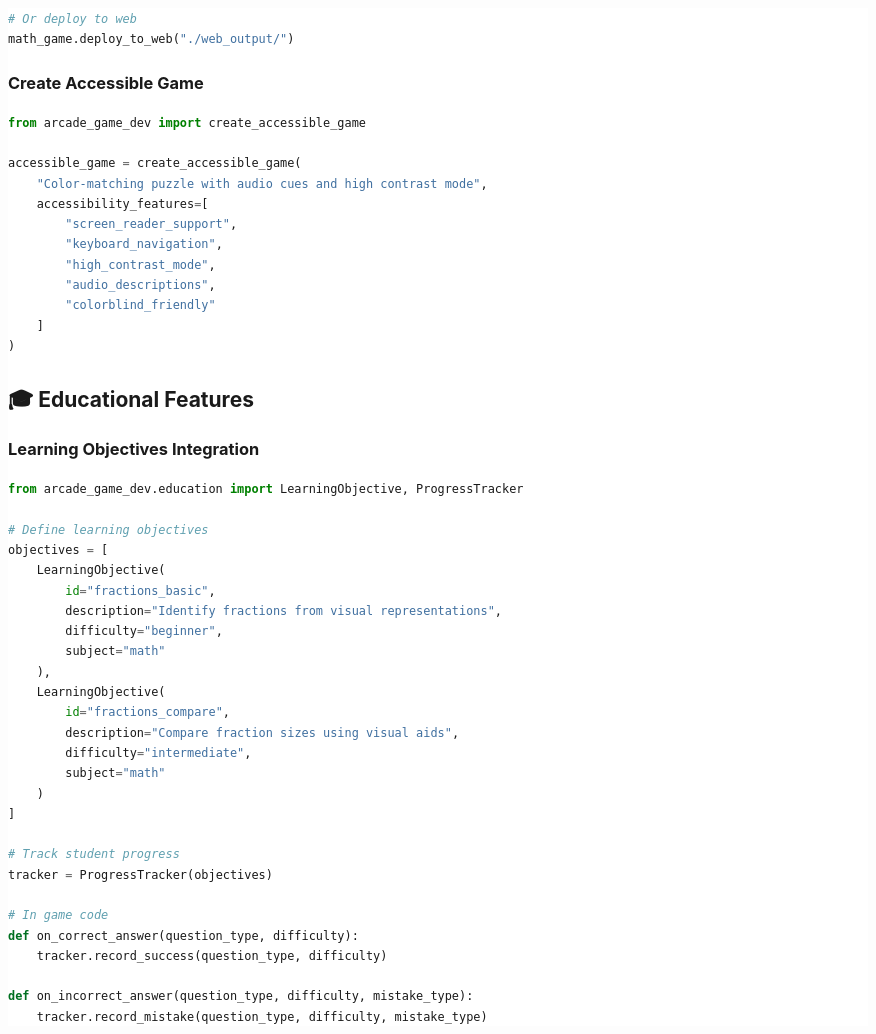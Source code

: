 ```python
# Or deploy to web
math_game.deploy_to_web("./web_output/")
```

### Create Accessible Game

```python
from arcade_game_dev import create_accessible_game

accessible_game = create_accessible_game(
    "Color-matching puzzle with audio cues and high contrast mode",
    accessibility_features=[
        "screen_reader_support",
        "keyboard_navigation", 
        "high_contrast_mode",
        "audio_descriptions",
        "colorblind_friendly"
    ]
)
```

## 🎓 Educational Features

### Learning Objectives Integration

```python
from arcade_game_dev.education import LearningObjective, ProgressTracker

# Define learning objectives
objectives = [
    LearningObjective(
        id="fractions_basic",
        description="Identify fractions from visual representations",
        difficulty="beginner",
        subject="math"
    ),
    LearningObjective(
        id="fractions_compare", 
        description="Compare fraction sizes using visual aids",
        difficulty="intermediate",
        subject="math"
    )
]

# Track student progress
tracker = ProgressTracker(objectives)

# In game code
def on_correct_answer(question_type, difficulty):
    tracker.record_success(question_type, difficulty)
    
def on_incorrect_answer(question_type, difficulty, mistake_type):
    tracker.record_mistake(question_type, difficulty, mistake_type)
```
